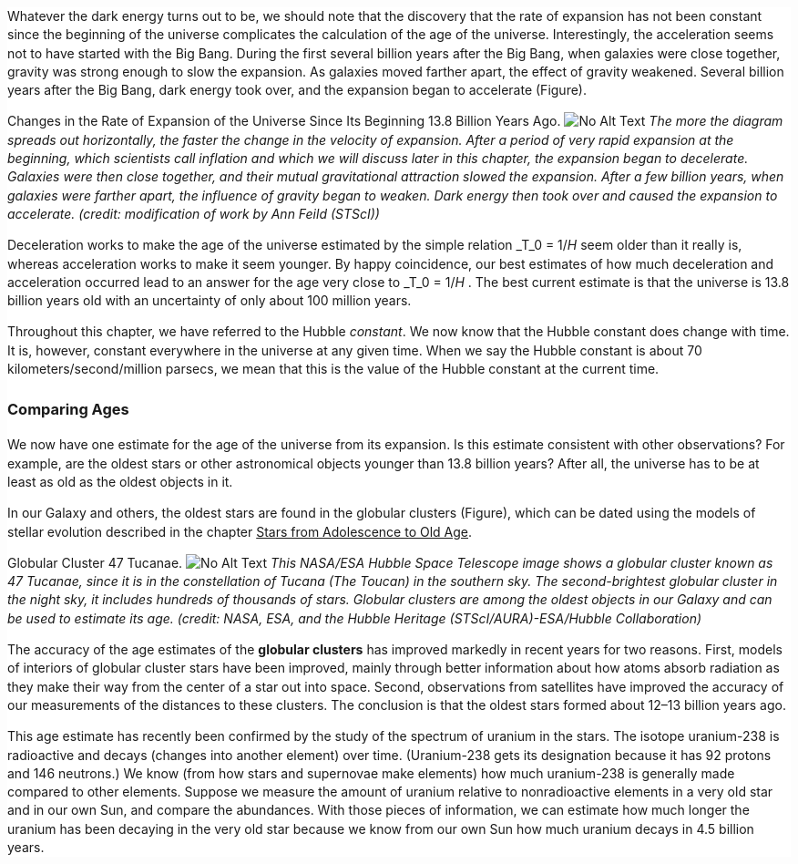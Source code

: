 Whatever the dark energy turns out to be, we should note that the discovery that the rate of expansion has not been constant since the beginning of the universe complicates the calculation of the age of the universe. Interestingly, the acceleration seems not to have started with the Big Bang. During the first several billion years after the Big Bang, when galaxies were close together, gravity was strong enough to slow the expansion. As galaxies moved farther apart, the effect of gravity weakened. Several billion years after the Big Bang, dark energy took over, and the expansion began to accelerate (Figure).

Changes in the Rate of Expansion of the Universe Since Its Beginning 13.8 Billion Years Ago. ![No Alt Text][7] _The more the diagram spreads out horizontally, the faster the change in the velocity of expansion. After a period of very rapid expansion at the beginning, which scientists call inflation and which we will discuss later in this chapter, the expansion began to decelerate. Galaxies were then close together, and their mutual gravitational attraction slowed the expansion. After a few billion years, when galaxies were farther apart, the influence of gravity began to weaken. Dark energy then took over and caused the expansion to accelerate. (credit: modification of work by Ann Feild (STScI))_

Deceleration works to make the age of the universe estimated by the simple relation _T_0 = 1/_H_ seem older than it really is, whereas acceleration works to make it seem younger. By happy coincidence, our best estimates of how much deceleration and acceleration occurred lead to an answer for the age very close to _T_0 = 1/_H_ . The best current estimate is that the universe is 13.8 billion years old with an uncertainty of only about 100 million years.

Throughout this chapter, we have referred to the Hubble _constant_. We now know that the Hubble constant does change with time. It is, however, constant everywhere in the universe at any given time. When we say the Hubble constant is about 70 kilometers/second/million parsecs, we mean that this is the value of the Hubble constant at the current time.

### Comparing Ages

We now have one estimate for the age of the universe from its expansion. Is this estimate consistent with other observations? For example, are the oldest stars or other astronomical objects younger than 13.8 billion years? After all, the universe has to be at least as old as the oldest objects in it.

In our Galaxy and others, the oldest stars are found in the globular clusters (Figure), which can be dated using the models of stellar evolution described in the chapter [Stars from Adolescence to Old Age][8].

Globular Cluster 47 Tucanae. ![No Alt Text][9] _This NASA/ESA Hubble Space Telescope image shows a globular cluster known as 47 Tucanae, since it is in the constellation of Tucana (The Toucan) in the southern sky. The second-brightest globular cluster in the night sky, it includes hundreds of thousands of stars. Globular clusters are among the oldest objects in our Galaxy and can be used to estimate its age. (credit: NASA, ESA, and the Hubble Heritage (STScI/AURA)-ESA/Hubble Collaboration)_

The accuracy of the age estimates of the **globular clusters** has improved markedly in recent years for two reasons. First, models of interiors of globular cluster stars have been improved, mainly through better information about how atoms absorb radiation as they make their way from the center of a star out into space. Second, observations from satellites have improved the accuracy of our measurements of the distances to these clusters. The conclusion is that the oldest stars formed about 12–13 billion years ago.

This age estimate has recently been confirmed by the study of the spectrum of uranium in the stars. The isotope uranium-238 is radioactive and decays (changes into another element) over time. (Uranium-238 gets its designation because it has 92 protons and 146 neutrons.) We know (from how stars and supernovae make elements) how much uranium-238 is generally made compared to other elements. Suppose we measure the amount of uranium relative to nonradioactive elements in a very old star and in our own Sun, and compare the abundances. With those pieces of information, we can estimate how much longer the uranium has been decaying in the very old star because we know from our own Sun how much uranium decays in 4.5 billion years.


   [1]: /contents/2e737be8-ea65-48c3-aa0a-9f35b4c6a966@14.4:c58084cd-93fa-48ba-82a5-8bc44de393ed@3
   [2]: https://cnx.org/resources/641c4e110efe31a0e43243a08f3dbfb9f7517f9b/OSC_Astro_29_01_HubEin.jpg
   [3]: /contents/2e737be8-ea65-48c3-aa0a-9f35b4c6a966@14.4:1db87beb-ec02-4a18-8f7b-fe500224ba2d@4
   [4]: https://openstax.org/l/30exhcosmAIPCHP
   [5]: /contents/2e737be8-ea65-48c3-aa0a-9f35b4c6a966@14.4:8e460daa-be2b-47de-9d38-ab4c21865a8a@3
   [6]: https://cnx.org/resources/4ab8ee3bfd971057b968ac6177b744ca2bdea030/OSC_Astro_29_01_Supernovae.jpg
   [7]: https://cnx.org/resources/c762646c242efadb82d62af06ea116b5fc738f79/OSC_Astro_29_01_Expansion.jpg
   [8]: /contents/2e737be8-ea65-48c3-aa0a-9f35b4c6a966@14.4:46b88c58-3f68-469e-98f0-ed46bc80f5a1@3
   [9]: https://cnx.org/resources/e57f003b8a59b35bb0d8c54ea8b6fb02dd815d3b/OSC_Astro_29_01_Cluster.jpg
   [10]: https://cnx.org/resources/d0c06bcbfb0f60bc6b099eb4ad529305f4653692/OSC_Astro_29_01_ELTTelescp.jpg